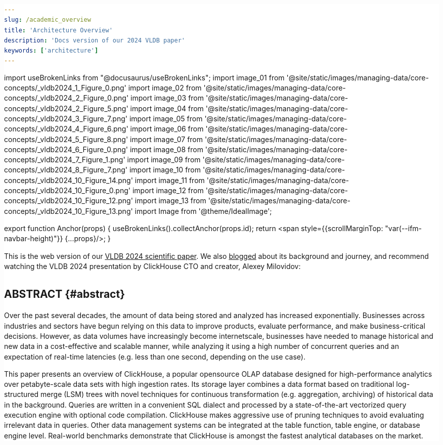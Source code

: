 ```yaml
---
slug: /academic_overview
title: 'Architecture Overview'
description: 'Docs version of our 2024 VLDB paper'
keywords: ['architecture']
---
```


import useBrokenLinks from "@docusaurus/useBrokenLinks";
import image_01 from '@site/static/images/managing-data/core-concepts/_vldb2024_1_Figure_0.png'
import image_02 from '@site/static/images/managing-data/core-concepts/_vldb2024_2_Figure_0.png'
import image_03 from '@site/static/images/managing-data/core-concepts/_vldb2024_2_Figure_5.png'
import image_04 from '@site/static/images/managing-data/core-concepts/_vldb2024_3_Figure_7.png'
import image_05 from '@site/static/images/managing-data/core-concepts/_vldb2024_4_Figure_6.png'
import image_06 from '@site/static/images/managing-data/core-concepts/_vldb2024_5_Figure_8.png'
import image_07 from '@site/static/images/managing-data/core-concepts/_vldb2024_6_Figure_0.png'
import image_08 from '@site/static/images/managing-data/core-concepts/_vldb2024_7_Figure_1.png'
import image_09 from '@site/static/images/managing-data/core-concepts/_vldb2024_8_Figure_7.png'
import image_10 from '@site/static/images/managing-data/core-concepts/_vldb2024_10_Figure_14.png'
import image_11 from '@site/static/images/managing-data/core-concepts/_vldb2024_10_Figure_0.png'
import image_12 from '@site/static/images/managing-data/core-concepts/_vldb2024_10_Figure_12.png'
import image_13 from '@site/static/images/managing-data/core-concepts/_vldb2024_10_Figure_13.png'
import Image from '@theme/IdealImage';


export function Anchor(props) {
    useBrokenLinks().collectAnchor(props.id);
    return <span style={{scrollMarginTop: "var(--ifm-navbar-height)"}} {...props}/>;
}

This is the web version of our [VLDB 2024 scientific paper](https://www.vldb.org/pvldb/vol17/p3731-schulze.pdf). We also [blogged](https://clickhouse.com/blog/first-clickhouse-research-paper-vldb-lightning-fast-analytics-for-everyone) about its background and journey, and recommend watching the VLDB 2024 presentation by ClickHouse CTO and creator, Alexey Milovidov:

<iframe width="1024" height="576" src="https://www.youtube.com/embed/7QXKBKDOkJE?si=5uFerjqPSXQWqDkF" title="YouTube video player" frameborder="0" allow="accelerometer; autoplay; clipboard-write; encrypted-media; gyroscope; picture-in-picture; web-share" referrerpolicy="strict-origin-when-cross-origin" allowfullscreen></iframe>

## ABSTRACT \{#abstract}

Over the past several decades, the amount of data being stored and analyzed has increased exponentially. Businesses across industries and sectors have begun relying on this data to improve products, evaluate performance, and make business-critical decisions. However, as data volumes have increasingly become internetscale, businesses have needed to manage historical and new data in a cost-effective and scalable manner, while analyzing it using a high number of concurrent queries and an expectation of real-time latencies (e.g. less than one second, depending on the use case).

This paper presents an overview of ClickHouse, a popular opensource OLAP database designed for high-performance analytics over petabyte-scale data sets with high ingestion rates. Its storage layer combines a data format based on traditional log-structured merge (LSM) trees with novel techniques for continuous transformation (e.g. aggregation, archiving) of historical data in the background. Queries are written in a convenient SQL dialect and processed by a state-of-the-art vectorized query execution engine with optional code compilation. ClickHouse makes aggressive use of pruning techniques to avoid evaluating irrelevant data in queries. Other data management systems can be integrated at the table function, table engine, or database engine level. Real-world benchmarks demonstrate that ClickHouse is amongst the fastest analytical databases on the market.
